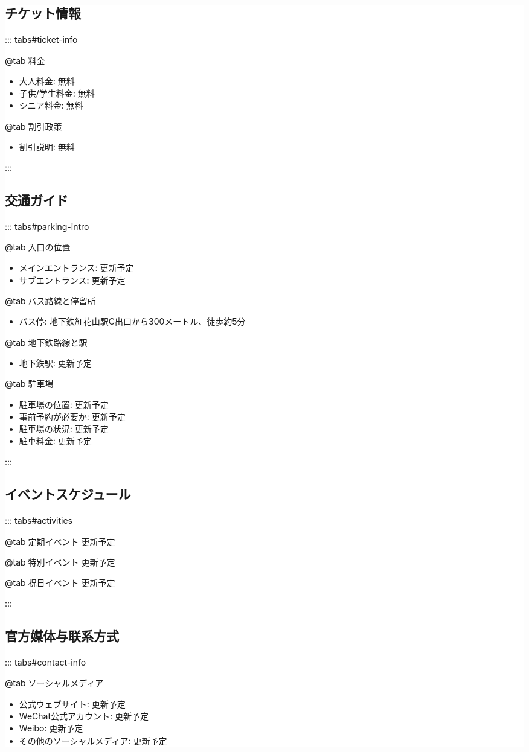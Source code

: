 ## チケット情報

::: tabs#ticket-info

@tab 料金
- 大人料金: 無料
- 子供/学生料金: 無料
- シニア料金: 無料

@tab 割引政策
- 割引説明: 無料

:::

## 交通ガイド

::: tabs#parking-intro

@tab 入口の位置
- メインエントランス: 更新予定
- サブエントランス: 更新予定

@tab バス路線と停留所
- バス停: 地下鉄紅花山駅C出口から300メートル、徒歩約5分

@tab 地下鉄路線と駅
- 地下鉄駅: 更新予定

@tab 駐車場
- 駐車場の位置: 更新予定
- 事前予約が必要か: 更新予定
- 駐車場の状況: 更新予定
- 駐車料金: 更新予定

:::

## イベントスケジュール

::: tabs#activities

@tab 定期イベント
更新予定

@tab 特別イベント
更新予定

@tab 祝日イベント
更新予定

:::

## 官方媒体与联系方式

::: tabs#contact-info

@tab ソーシャルメディア
- 公式ウェブサイト: 更新予定
- WeChat公式アカウント: 更新予定
- Weibo: 更新予定
- その他のソーシャルメディア: 更新予定
